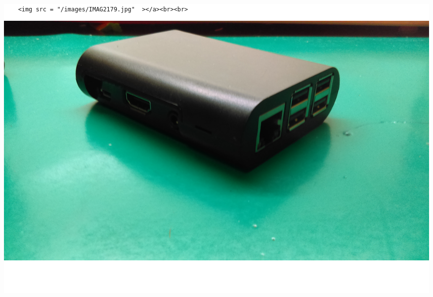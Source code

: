 		<img src = "/images/IMAG2179.jpg"  ></a><br><br>
<a href="/images/IMAG2182.jpg" >
		<img src = "/images/IMAG2182.jpg"  ></a><br><br>
<bR><BR>
